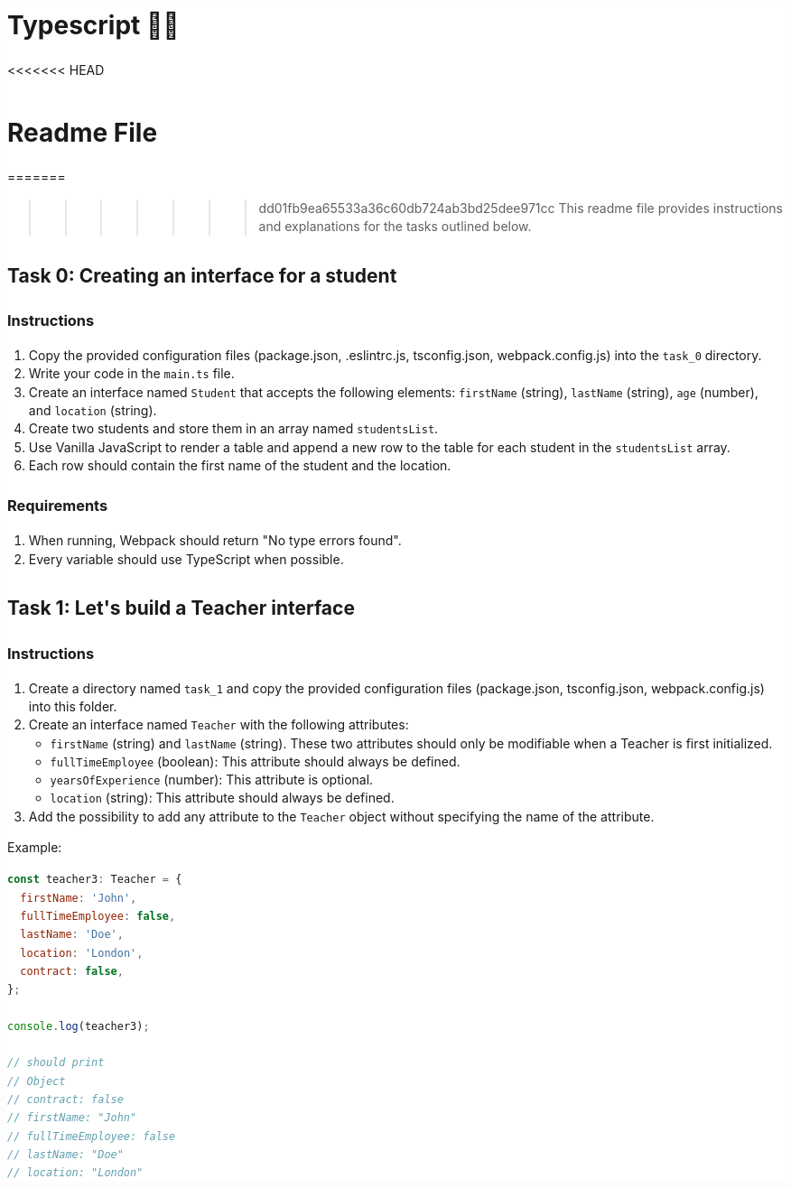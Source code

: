 # Typescript 👩‍💻

<<<<<<< HEAD
# Readme File

=======
>>>>>>> dd01fb9ea65533a36c60db724ab3bd25dee971cc
This readme file provides instructions and explanations for the tasks outlined below.

## Task 0: Creating an interface for a student

### Instructions
1. Copy the provided configuration files (package.json, .eslintrc.js, tsconfig.json, webpack.config.js) into the `task_0` directory.
2. Write your code in the `main.ts` file.
3. Create an interface named `Student` that accepts the following elements: `firstName` (string), `lastName` (string), `age` (number), and `location` (string).
4. Create two students and store them in an array named `studentsList`.
5. Use Vanilla JavaScript to render a table and append a new row to the table for each student in the `studentsList` array.
6. Each row should contain the first name of the student and the location.

### Requirements
1. When running, Webpack should return "No type errors found".
2. Every variable should use TypeScript when possible.

## Task 1: Let's build a Teacher interface

### Instructions
1. Create a directory named `task_1` and copy the provided configuration files (package.json, tsconfig.json, webpack.config.js) into this folder.
2. Create an interface named `Teacher` with the following attributes:
   - `firstName` (string) and `lastName` (string). These two attributes should only be modifiable when a Teacher is first initialized.
   - `fullTimeEmployee` (boolean): This attribute should always be defined.
   - `yearsOfExperience` (number): This attribute is optional.
   - `location` (string): This attribute should always be defined.
3. Add the possibility to add any attribute to the `Teacher` object without specifying the name of the attribute.

Example:
```javascript
const teacher3: Teacher = {
  firstName: 'John',
  fullTimeEmployee: false,
  lastName: 'Doe',
  location: 'London',
  contract: false,
};

console.log(teacher3);

// should print
// Object
// contract: false
// firstName: "John"
// fullTimeEmployee: false
// lastName: "Doe"
// location: "London"
```